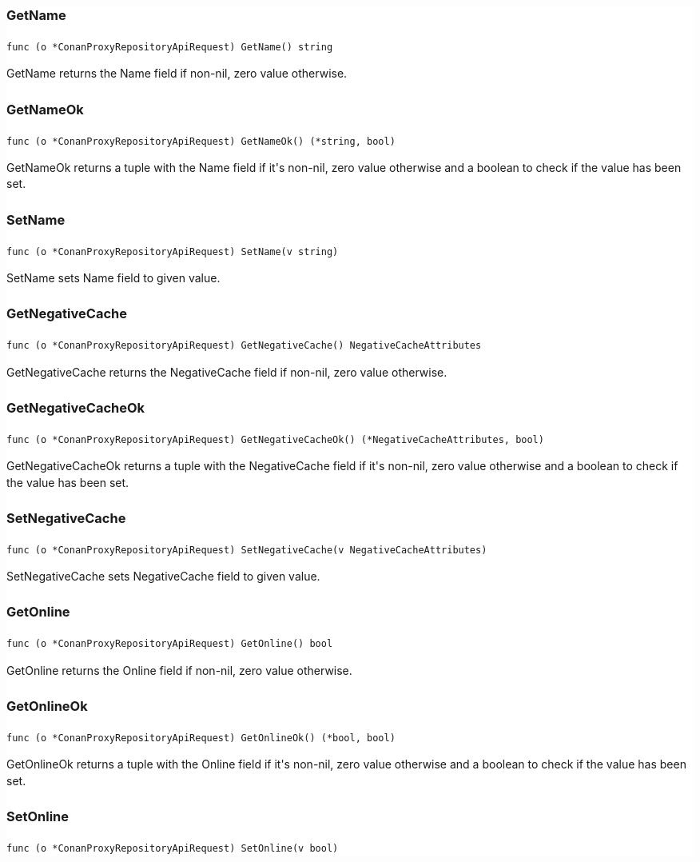 ### GetName

`func (o *ConanProxyRepositoryApiRequest) GetName() string`

GetName returns the Name field if non-nil, zero value otherwise.

### GetNameOk

`func (o *ConanProxyRepositoryApiRequest) GetNameOk() (*string, bool)`

GetNameOk returns a tuple with the Name field if it's non-nil, zero value otherwise
and a boolean to check if the value has been set.

### SetName

`func (o *ConanProxyRepositoryApiRequest) SetName(v string)`

SetName sets Name field to given value.


### GetNegativeCache

`func (o *ConanProxyRepositoryApiRequest) GetNegativeCache() NegativeCacheAttributes`

GetNegativeCache returns the NegativeCache field if non-nil, zero value otherwise.

### GetNegativeCacheOk

`func (o *ConanProxyRepositoryApiRequest) GetNegativeCacheOk() (*NegativeCacheAttributes, bool)`

GetNegativeCacheOk returns a tuple with the NegativeCache field if it's non-nil, zero value otherwise
and a boolean to check if the value has been set.

### SetNegativeCache

`func (o *ConanProxyRepositoryApiRequest) SetNegativeCache(v NegativeCacheAttributes)`

SetNegativeCache sets NegativeCache field to given value.


### GetOnline

`func (o *ConanProxyRepositoryApiRequest) GetOnline() bool`

GetOnline returns the Online field if non-nil, zero value otherwise.

### GetOnlineOk

`func (o *ConanProxyRepositoryApiRequest) GetOnlineOk() (*bool, bool)`

GetOnlineOk returns a tuple with the Online field if it's non-nil, zero value otherwise
and a boolean to check if the value has been set.

### SetOnline

`func (o *ConanProxyRepositoryApiRequest) SetOnline(v bool)`
